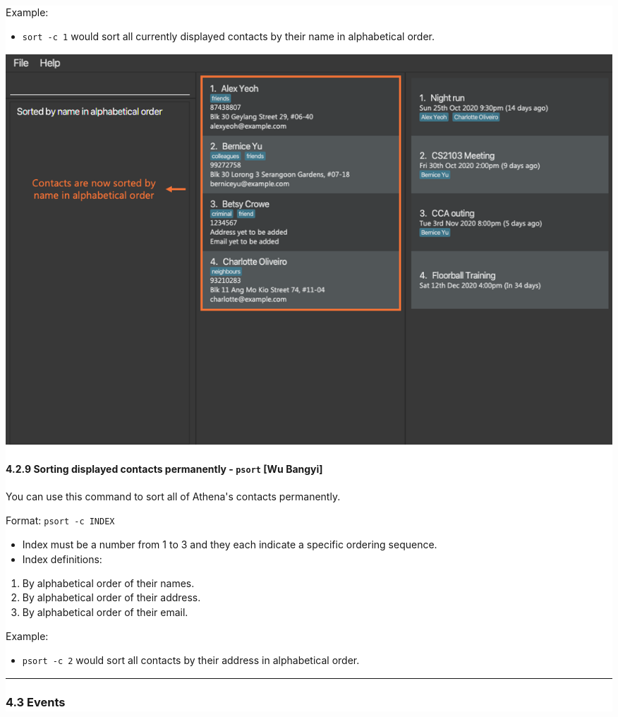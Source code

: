 Example:
* `sort -c 1` would sort all currently displayed contacts by their name in alphabetical order.

![Sort Contact Behaviour](images/ug-images/contactsBehaviourImages/sort-contacts-behaviour.png)


#### 4.2.9 Sorting displayed contacts permanently - `psort` [Wu Bangyi]

You can use this command to sort all of Athena's contacts permanently.

Format: `psort -c INDEX`

* Index must be a number from 1 to 3 and they each indicate a specific ordering sequence.
* Index definitions:
1. By alphabetical order of their names.
2. By alphabetical order of their address.
3. By alphabetical order of their email.

Example:
* `psort -c 2` would sort all contacts by their address in alphabetical order.

---

### 4.3 Events
